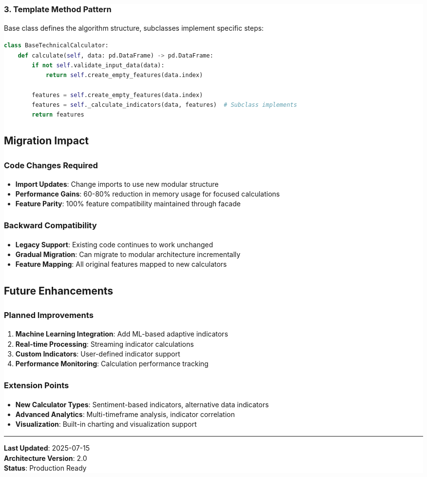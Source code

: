 ### 3. Template Method Pattern
Base class defines the algorithm structure, subclasses implement specific steps:
```python
class BaseTechnicalCalculator:
    def calculate(self, data: pd.DataFrame) -> pd.DataFrame:
        if not self.validate_input_data(data):
            return self.create_empty_features(data.index)
        
        features = self.create_empty_features(data.index)
        features = self._calculate_indicators(data, features)  # Subclass implements
        return features
```

## Migration Impact

### Code Changes Required
- **Import Updates**: Change imports to use new modular structure
- **Performance Gains**: 60-80% reduction in memory usage for focused calculations
- **Feature Parity**: 100% feature compatibility maintained through facade

### Backward Compatibility
- **Legacy Support**: Existing code continues to work unchanged
- **Gradual Migration**: Can migrate to modular architecture incrementally
- **Feature Mapping**: All original features mapped to new calculators

## Future Enhancements

### Planned Improvements
1. **Machine Learning Integration**: Add ML-based adaptive indicators
2. **Real-time Processing**: Streaming indicator calculations
3. **Custom Indicators**: User-defined indicator support
4. **Performance Monitoring**: Calculation performance tracking

### Extension Points
- **New Calculator Types**: Sentiment-based indicators, alternative data indicators
- **Advanced Analytics**: Multi-timeframe analysis, indicator correlation
- **Visualization**: Built-in charting and visualization support

---

**Last Updated**: 2025-07-15  
**Architecture Version**: 2.0  
**Status**: Production Ready